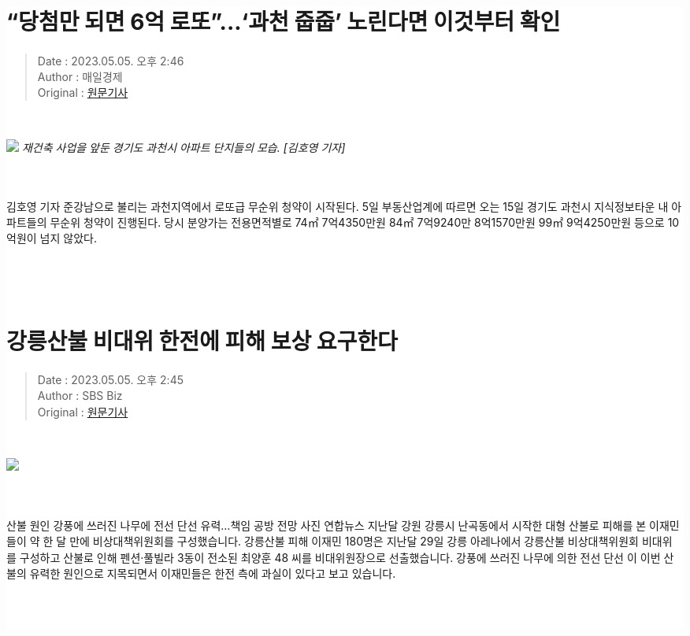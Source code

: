   
# “당첨만 되면 6억 로또”...‘과천 줍줍’ 노린다면 이것부터 확인  
  
> Date : 2023.05.05. 오후 2:46  
> Author : 매일경제  
> Original : [원문기사](https://n.news.naver.com/mnews/article/009/0005126141?sid=101)  
<br/>  
  
<img src="https://imgnews.pstatic.net/image/009/2023/05/05/0005126141_001_20230505144601011.jpg?type=w647" id="img1"></img><em class="img_desc"> 재건축 사업을 앞둔 경기도 과천시 아파트 단지들의 모습. [김호영 기자]</em>  
<br/><br/>  
  
김호영 기자 준강남으로 불리는 과천지역에서 로또급 무순위 청약이 시작된다.
5일 부동산업계에 따르면 오는 15일 경기도 과천시 지식정보타운 내 아파트들의 무순위 청약이 진행된다.
당시 분양가는 전용면적별로 74㎡ 7억4350만원 84㎡ 7억9240만 8억1570만원 99㎡ 9억4250만원 등으로 10억원이 넘지 않았다.  
<br/><br/><br/>  

  
# 강릉산불 비대위 한전에 피해 보상 요구한다  
  
> Date : 2023.05.05. 오후 2:45  
> Author : SBS Biz  
> Original : [원문기사](https://n.news.naver.com/mnews/article/374/0000334580?sid=101)  
<br/>  
  
<img src="https://imgnews.pstatic.net/image/374/2023/05/05/0000334580_001_20230505144501334.jpg?type=w647" id="img1"></img>  
<br/><br/>  
  
산불 원인 강풍에 쓰러진 나무에 전선 단선 유력…책임 공방 전망 사진 연합뉴스 지난달 강원 강릉시 난곡동에서 시작한 대형 산불로 피해를 본 이재민들이 약 한 달 만에 비상대책위원회를 구성했습니다.
강릉산불 피해 이재민 180명은 지난달 29일 강릉 아레나에서 강릉산불 비상대책위원회 비대위 를 구성하고 산불로 인해 펜션·풀빌라 3동이 전소된 최양훈 48 씨를 비대위원장으로 선출했습니다.
강풍에 쓰러진 나무에 의한 전선 단선 이 이번 산불의 유력한 원인으로 지목되면서 이재민들은 한전 측에 과실이 있다고 보고 있습니다.  
<br/><br/><br/>  


